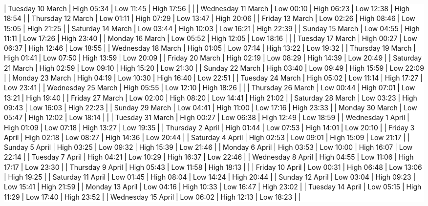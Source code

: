 | Tuesday 10 March | High 05:34 | Low 11:45 | High 17:56 |  | 
| Wednesday 11 March | Low 00:10 | High 06:23 | Low 12:38 | High 18:54 | 
| Thursday 12 March | Low 01:11 | High 07:29 | Low 13:47 | High 20:06 | 
| Friday 13 March | Low 02:26 | High 08:46 | Low 15:05 | High 21:25 | 
| Saturday 14 March | Low 03:44 | High 10:03 | Low 16:21 | High 22:39 | 
| Sunday 15 March | Low 04:55 | High 11:11 | Low 17:26 | High 23:40 | 
| Monday 16 March | Low 05:52 | High 12:05 | Low 18:16 |  | 
| Tuesday 17 March | High 00:27 | Low 06:37 | High 12:46 | Low 18:55 | 
| Wednesday 18 March | High 01:05 | Low 07:14 | High 13:22 | Low 19:32 | 
| Thursday 19 March | High 01:41 | Low 07:50 | High 13:59 | Low 20:09 | 
| Friday 20 March | High 02:19 | Low 08:29 | High 14:39 | Low 20:49 | 
| Saturday 21 March | High 02:59 | Low 09:10 | High 15:20 | Low 21:30 | 
| Sunday 22 March | High 03:40 | Low 09:49 | High 15:59 | Low 22:09 | 
| Monday 23 March | High 04:19 | Low 10:30 | High 16:40 | Low 22:51 | 
| Tuesday 24 March | High 05:02 | Low 11:14 | High 17:27 | Low 23:41 | 
| Wednesday 25 March | High 05:55 | Low 12:10 | High 18:26 |  | 
| Thursday 26 March | Low 00:44 | High 07:01 | Low 13:21 | High 19:40 | 
| Friday 27 March | Low 02:00 | High 08:20 | Low 14:41 | High 21:02 | 
| Saturday 28 March | Low 03:23 | High 09:43 | Low 16:03 | High 22:23 | 
| Sunday 29 March | Low 04:41 | High 11:00 | Low 17:16 | High 23:33 | 
| Monday 30 March | Low 05:47 | High 12:02 | Low 18:14 |  | 
| Tuesday 31 March | High 00:27 | Low 06:38 | High 12:49 | Low 18:59 | 
| Wednesday 1 April | High 01:09 | Low 07:18 | High 13:27 | Low 19:35 | 
| Thursday 2 April | High 01:44 | Low 07:53 | High 14:01 | Low 20:10 | 
| Friday 3 April | High 02:18 | Low 08:27 | High 14:36 | Low 20:44 | 
| Saturday 4 April | High 02:53 | Low 09:01 | High 15:09 | Low 21:17 | 
| Sunday 5 April | High 03:25 | Low 09:32 | High 15:39 | Low 21:46 | 
| Monday 6 April | High 03:53 | Low 10:00 | High 16:07 | Low 22:14 | 
| Tuesday 7 April | High 04:21 | Low 10:29 | High 16:37 | Low 22:46 | 
| Wednesday 8 April | High 04:55 | Low 11:06 | High 17:17 | Low 23:30 | 
| Thursday 9 April | High 05:43 | Low 11:58 | High 18:13 |  | 
| Friday 10 April | Low 00:31 | High 06:48 | Low 13:06 | High 19:25 | 
| Saturday 11 April | Low 01:45 | High 08:04 | Low 14:24 | High 20:44 | 
| Sunday 12 April | Low 03:04 | High 09:23 | Low 15:41 | High 21:59 | 
| Monday 13 April | Low 04:16 | High 10:33 | Low 16:47 | High 23:02 | 
| Tuesday 14 April | Low 05:15 | High 11:29 | Low 17:40 | High 23:52 | 
| Wednesday 15 April | Low 06:02 | High 12:13 | Low 18:23 |  | 